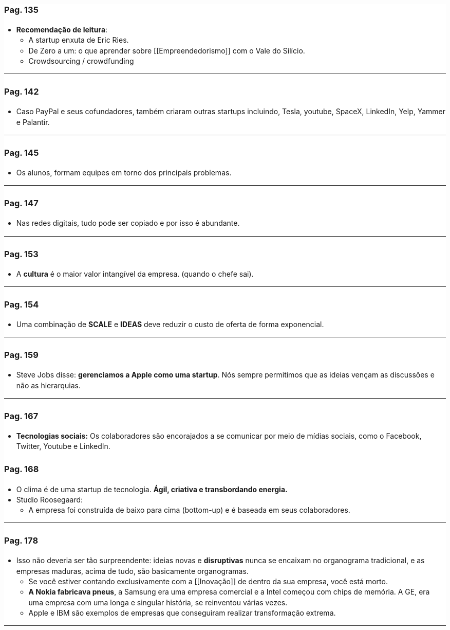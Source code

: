 
### Pag. 135
- **Recomendação de leitura**:
	- A startup enxuta de Eric Ries.
	- De Zero a um: o que aprender sobre [[Empreendedorismo]] com o Vale do Silício.
	- Crowdsourcing / crowdfunding 
---

### Pag. 142
- Caso PayPal e seus cofundadores, também criaram outras startups incluindo, Tesla, youtube, SpaceX, LinkedIn, Yelp, Yammer e Palantir.

---

### Pag. 145
- Os alunos, formam equipes em torno dos principais problemas.

---

### Pag. 147
- Nas redes digitais, tudo pode ser copiado e por isso é abundante. 
---

### Pag. 153
- A **cultura** é o maior valor intangível da empresa. (quando o chefe sai).
---

### Pag. 154
- Uma combinação de **SCALE** e **IDEAS** deve reduzir o custo de oferta de forma exponencial.

---

### Pag. 159
- Steve Jobs disse: **gerenciamos a Apple como uma startup**. Nós sempre permitimos que as ideias vençam as discussões e não as hierarquias.

---
### Pag. 167
- **Tecnologias sociais:** Os colaboradores são encorajados a se comunicar por meio de mídias sociais, como o Facebook, Twitter, Youtube e LinkedIn.

### Pag. 168
- O clima é de uma startup de tecnologia. **Ágil, criativa e transbordando energia.**
- Studio Roosegaard: 
	- A empresa foi construída de baixo para cima (bottom-up) e é baseada em seus colaboradores.
---

### Pag. 178
- Isso não deveria ser tão surpreendente: ideias novas e **disruptivas** nunca se encaixam no organograma tradicional, e as empresas maduras, acima de tudo, são basicamente organogramas.
	- Se você estiver contando exclusivamente com a [[Inovação]] de dentro da sua empresa, você está morto.
	- **A Nokia fabricava pneus**, a Samsung era uma empresa comercial e a Intel começou com chips de memória. A GE, era uma empresa com uma longa e singular história, se reinventou várias vezes.
	- Apple e IBM são exemplos de empresas que conseguiram realizar transformação extrema.
---

